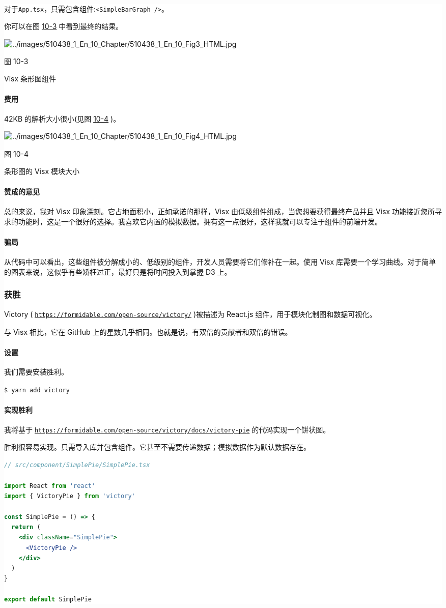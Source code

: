对于`App.tsx`，只需包含组件:`<SimpleBarGraph />`。

你可以在图 [10-3](#Fig3) 中看到最终的结果。

![../images/510438_1_En_10_Chapter/510438_1_En_10_Fig3_HTML.jpg](../images/510438_1_En_10_Chapter/510438_1_En_10_Fig3_HTML.jpg)

图 10-3

Visx 条形图组件

#### 费用

42KB 的解析大小很小(见图 [10-4](#Fig4) )。

![../images/510438_1_En_10_Chapter/510438_1_En_10_Fig4_HTML.jpg](../images/510438_1_En_10_Chapter/510438_1_En_10_Fig4_HTML.jpg)

图 10-4

条形图的 Visx 模块大小

#### 赞成的意见

总的来说，我对 Visx 印象深刻。它占地面积小，正如承诺的那样，Visx 由低级组件组成，当您想要获得最终产品并且 Visx 功能接近您所寻求的功能时，这是一个很好的选择。我喜欢它内置的模拟数据。拥有这一点很好，这样我就可以专注于组件的前端开发。

#### 骗局

从代码中可以看出，这些组件被分解成小的、低级别的组件，开发人员需要将它们修补在一起。使用 Visx 库需要一个学习曲线。对于简单的图表来说，这似乎有些矫枉过正，最好只是将时间投入到掌握 D3 上。

### 获胜

Victory ( [`https://formidable.com/open-source/victory/`](https://formidable.com/open-source/victory/) )被描述为 React.js 组件，用于模块化制图和数据可视化。

与 Visx 相比，它在 GitHub 上的星数几乎相同。也就是说，有双倍的贡献者和双倍的错误。

#### 设置

我们需要安装胜利。

```jsx
$ yarn add victory

```

#### 实现胜利

我将基于 [`https://formidable.com/open-source/victory/docs/victory-pie`](https://formidable.com/open-source/victory/docs/victory-pie) 的代码实现一个饼状图。

胜利很容易实现。只需导入库并包含组件。它甚至不需要传递数据；模拟数据作为默认数据存在。

```jsx
// src/component/SimplePie/SimplePie.tsx

import React from 'react'
import { VictoryPie } from 'victory'

const SimplePie = () => {
  return (
    <div className="SimplePie">
      <VictoryPie />
    </div>
  )
}

export default SimplePie

```
